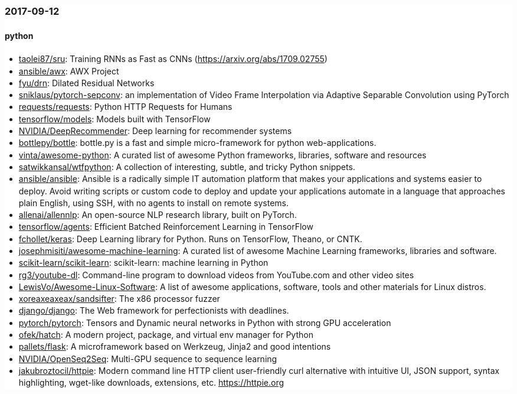 ### 2017-09-12

#### python
* [taolei87/sru](https://github.com/taolei87/sru): Training RNNs as Fast as CNNs (https://arxiv.org/abs/1709.02755)
* [ansible/awx](https://github.com/ansible/awx): AWX Project
* [fyu/drn](https://github.com/fyu/drn): Dilated Residual Networks
* [sniklaus/pytorch-sepconv](https://github.com/sniklaus/pytorch-sepconv): an implementation of Video Frame Interpolation via Adaptive Separable Convolution using PyTorch
* [requests/requests](https://github.com/requests/requests): Python HTTP Requests for Humans 
* [tensorflow/models](https://github.com/tensorflow/models): Models built with TensorFlow
* [NVIDIA/DeepRecommender](https://github.com/NVIDIA/DeepRecommender): Deep learning for recommender systems
* [bottlepy/bottle](https://github.com/bottlepy/bottle): bottle.py is a fast and simple micro-framework for python web-applications.
* [vinta/awesome-python](https://github.com/vinta/awesome-python): A curated list of awesome Python frameworks, libraries, software and resources
* [satwikkansal/wtfpython](https://github.com/satwikkansal/wtfpython): A collection of interesting, subtle, and tricky Python snippets.
* [ansible/ansible](https://github.com/ansible/ansible): Ansible is a radically simple IT automation platform that makes your applications and systems easier to deploy. Avoid writing scripts or custom code to deploy and update your applications automate in a language that approaches plain English, using SSH, with no agents to install on remote systems.
* [allenai/allennlp](https://github.com/allenai/allennlp): An open-source NLP research library, built on PyTorch.
* [tensorflow/agents](https://github.com/tensorflow/agents): Efficient Batched Reinforcement Learning in TensorFlow
* [fchollet/keras](https://github.com/fchollet/keras): Deep Learning library for Python. Runs on TensorFlow, Theano, or CNTK.
* [josephmisiti/awesome-machine-learning](https://github.com/josephmisiti/awesome-machine-learning): A curated list of awesome Machine Learning frameworks, libraries and software.
* [scikit-learn/scikit-learn](https://github.com/scikit-learn/scikit-learn): scikit-learn: machine learning in Python
* [rg3/youtube-dl](https://github.com/rg3/youtube-dl): Command-line program to download videos from YouTube.com and other video sites
* [LewisVo/Awesome-Linux-Software](https://github.com/LewisVo/Awesome-Linux-Software):  A list of awesome applications, software, tools and other materials for Linux distros.
* [xoreaxeaxeax/sandsifter](https://github.com/xoreaxeaxeax/sandsifter): The x86 processor fuzzer
* [django/django](https://github.com/django/django): The Web framework for perfectionists with deadlines.
* [pytorch/pytorch](https://github.com/pytorch/pytorch): Tensors and Dynamic neural networks in Python with strong GPU acceleration
* [ofek/hatch](https://github.com/ofek/hatch): A modern project, package, and virtual env manager for Python
* [pallets/flask](https://github.com/pallets/flask): A microframework based on Werkzeug, Jinja2 and good intentions
* [NVIDIA/OpenSeq2Seq](https://github.com/NVIDIA/OpenSeq2Seq): Multi-GPU sequence to sequence learning
* [jakubroztocil/httpie](https://github.com/jakubroztocil/httpie): Modern command line HTTP client  user-friendly curl alternative with intuitive UI, JSON support, syntax highlighting, wget-like downloads, extensions, etc. https://httpie.org
